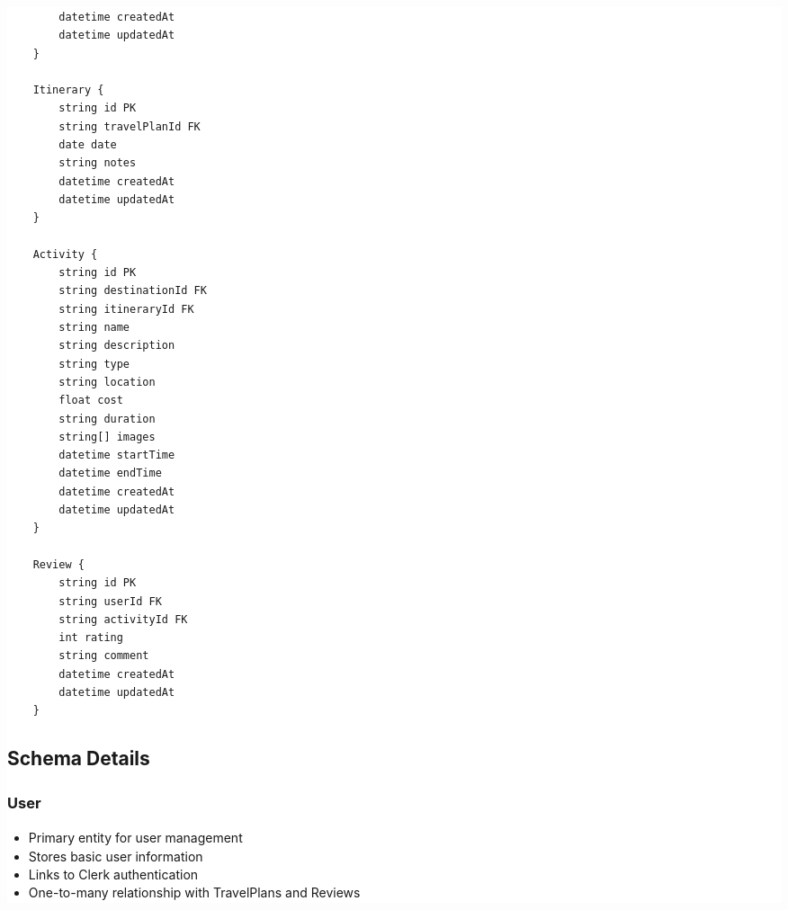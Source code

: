 ```mermaid
        datetime createdAt
        datetime updatedAt
    }

    Itinerary {
        string id PK
        string travelPlanId FK
        date date
        string notes
        datetime createdAt
        datetime updatedAt
    }

    Activity {
        string id PK
        string destinationId FK
        string itineraryId FK
        string name
        string description
        string type
        string location
        float cost
        string duration
        string[] images
        datetime startTime
        datetime endTime
        datetime createdAt
        datetime updatedAt
    }

    Review {
        string id PK
        string userId FK
        string activityId FK
        int rating
        string comment
        datetime createdAt
        datetime updatedAt
    }
```

## Schema Details

### User

- Primary entity for user management
- Stores basic user information
- Links to Clerk authentication
- One-to-many relationship with TravelPlans and Reviews
